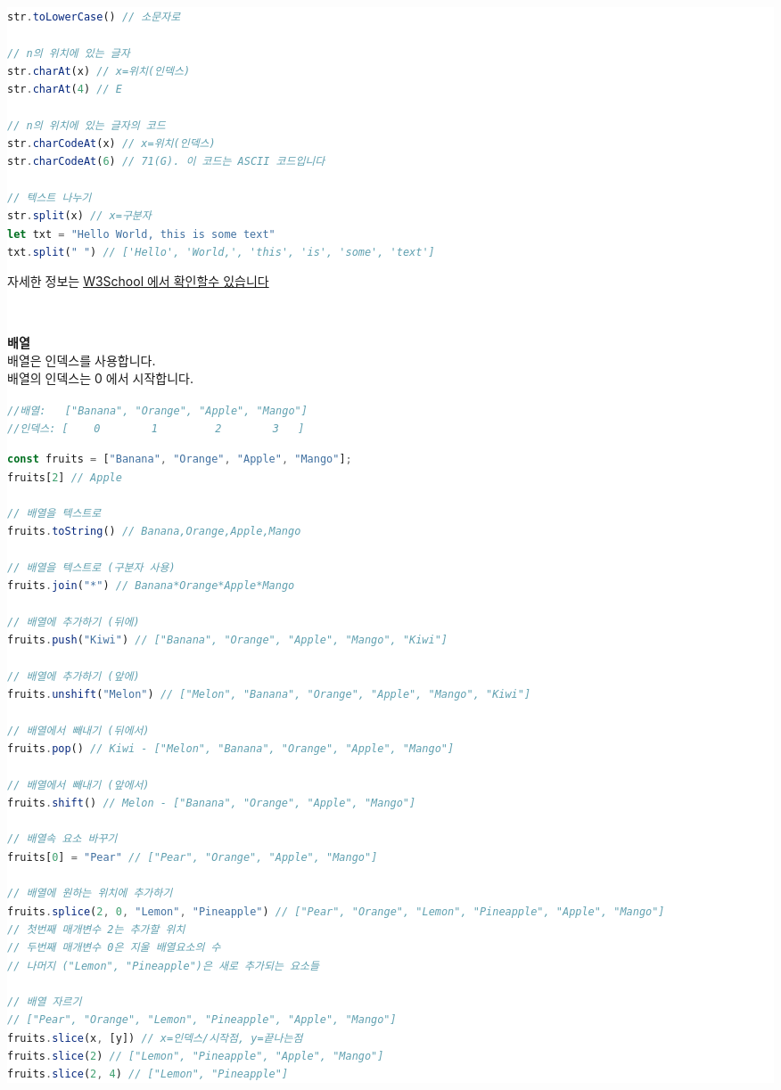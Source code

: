 ```js
str.toLowerCase() // 소문자로

// n의 위치에 있는 글자
str.charAt(x) // x=위치(인덱스)
str.charAt(4) // E

// n의 위치에 있는 글자의 코드
str.charCodeAt(x) // x=위치(인덱스)
str.charCodeAt(6) // 71(G). 이 코드는 ASCII 코드입니다

// 텍스트 나누기
str.split(x) // x=구분자
let txt = "Hello World, this is some text"
txt.split(" ") // ['Hello', 'World,', 'this', 'is', 'some', 'text']
```

자세한 정보는 [W3School 에서 확인할수 있습니다](https://www.w3schools.com/js/js_string_methods.asp)  

<br>

**배열**  
배열은 인덱스를 사용합니다.  
배열의 인덱스는 0 에서 시작합니다.  
```js
//배열:   ["Banana", "Orange", "Apple", "Mango"]
//인덱스: [    0        1         2        3   ]
```

```js
const fruits = ["Banana", "Orange", "Apple", "Mango"];
fruits[2] // Apple

// 배열을 텍스트로
fruits.toString() // Banana,Orange,Apple,Mango

// 배열을 텍스트로 (구분자 사용)
fruits.join("*") // Banana*Orange*Apple*Mango

// 배열에 추가하기 (뒤에)
fruits.push("Kiwi") // ["Banana", "Orange", "Apple", "Mango", "Kiwi"]

// 배열에 추가하기 (앞에)
fruits.unshift("Melon") // ["Melon", "Banana", "Orange", "Apple", "Mango", "Kiwi"]

// 배열에서 빼내기 (뒤에서)
fruits.pop() // Kiwi - ["Melon", "Banana", "Orange", "Apple", "Mango"]

// 배열에서 빼내기 (앞에서)
fruits.shift() // Melon - ["Banana", "Orange", "Apple", "Mango"]

// 배열속 요소 바꾸기
fruits[0] = "Pear" // ["Pear", "Orange", "Apple", "Mango"]

// 배열에 원하는 위치에 추가하기
fruits.splice(2, 0, "Lemon", "Pineapple") // ["Pear", "Orange", "Lemon", "Pineapple", "Apple", "Mango"]
// 첫번째 매개변수 2는 추가할 위치
// 두번째 매개변수 0은 지울 배열요소의 수
// 나머지 ("Lemon", "Pineapple")은 새로 추가되는 요소들

// 배열 자르기
// ["Pear", "Orange", "Lemon", "Pineapple", "Apple", "Mango"]
fruits.slice(x, [y]) // x=인덱스/시작점, y=끝나는점
fruits.slice(2) // ["Lemon", "Pineapple", "Apple", "Mango"]
fruits.slice(2, 4) // ["Lemon", "Pineapple"]
```